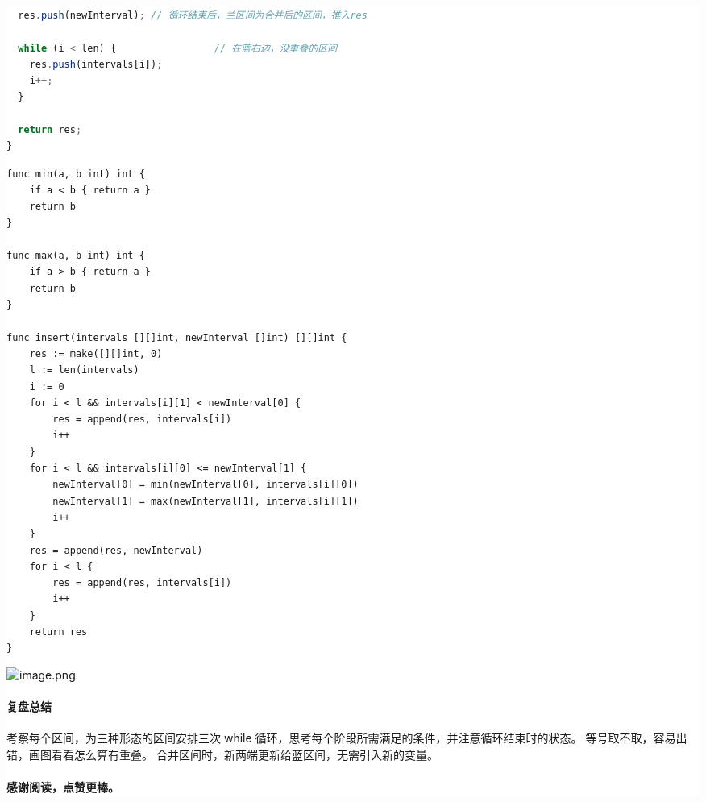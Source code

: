 ```javascript []
  res.push(newInterval); // 循环结束后，兰区间为合并后的区间，推入res

  while (i < len) {                 // 在蓝右边，没重叠的区间
    res.push(intervals[i]);
    i++;
  }
  
  return res;
}
```

```golang []
func min(a, b int) int {
	if a < b { return a }
	return b
}

func max(a, b int) int {
	if a > b { return a }
	return b
}

func insert(intervals [][]int, newInterval []int) [][]int {
	res := make([][]int, 0)
	l := len(intervals)
	i := 0
	for i < l && intervals[i][1] < newInterval[0] {
		res = append(res, intervals[i])
		i++
	}
	for i < l && intervals[i][0] <= newInterval[1] {
		newInterval[0] = min(newInterval[0], intervals[i][0])
		newInterval[1] = max(newInterval[1], intervals[i][1])
		i++
	}
	res = append(res, newInterval)
	for i < l {
		res = append(res, intervals[i])
		i++
	}
	return res
}
```

![image.png](../images/insert-interval-1.png)

#### 复盘总结
考察每个区间，为三种形态的区间安排三次 while 循环，思考每个阶段所需满足的条件，并注意循环结束时的状态。
等号取不取，容易出错，画图看看怎么算有重叠。
合并区间时，新两端更新给蓝区间，无需引入新的变量。

#### 感谢阅读，点赞更棒。
